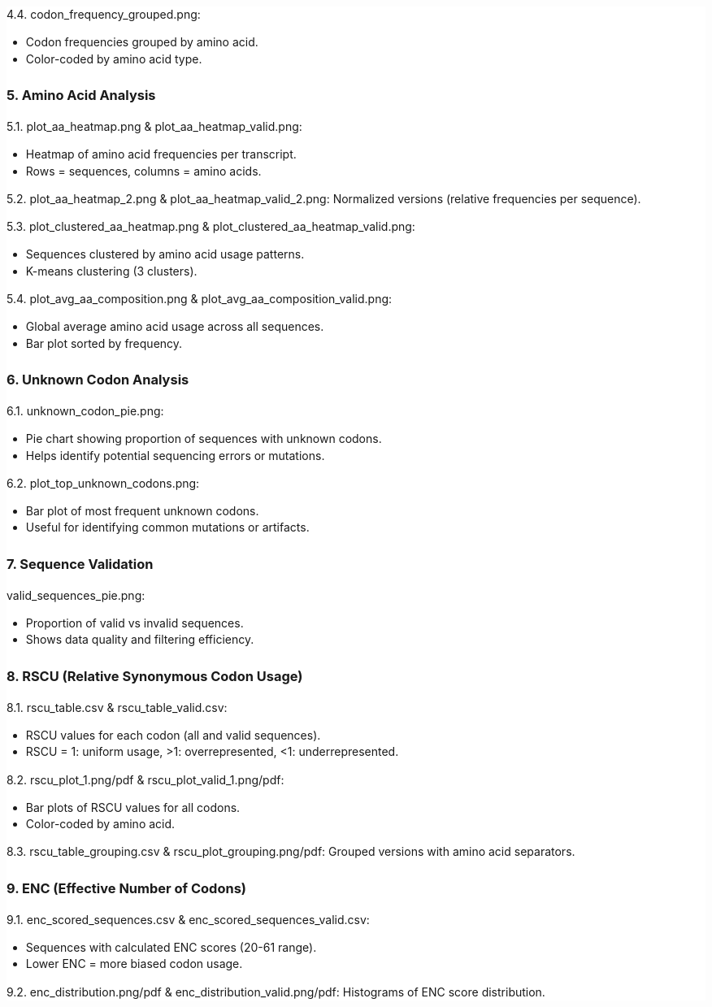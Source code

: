4.4. codon_frequency_grouped.png: 
- Codon frequencies grouped by amino acid.
- Color-coded by amino acid type.

### 5. Amino Acid Analysis
5.1. plot_aa_heatmap.png & plot_aa_heatmap_valid.png:
- Heatmap of amino acid frequencies per transcript.
- Rows = sequences, columns = amino acids.

5.2. plot_aa_heatmap_2.png & plot_aa_heatmap_valid_2.png: Normalized versions (relative frequencies per sequence).

5.3. plot_clustered_aa_heatmap.png & plot_clustered_aa_heatmap_valid.png:
- Sequences clustered by amino acid usage patterns.
- K-means clustering (3 clusters).

5.4. plot_avg_aa_composition.png & plot_avg_aa_composition_valid.png:
- Global average amino acid usage across all sequences.
- Bar plot sorted by frequency.

### 6. Unknown Codon Analysis
6.1. unknown_codon_pie.png:
- Pie chart showing proportion of sequences with unknown codons.
- Helps identify potential sequencing errors or mutations.

6.2. plot_top_unknown_codons.png:
- Bar plot of most frequent unknown codons.
- Useful for identifying common mutations or artifacts.

### 7. Sequence Validation
valid_sequences_pie.png:
- Proportion of valid vs invalid sequences.
- Shows data quality and filtering efficiency.

### 8. RSCU (Relative Synonymous Codon Usage)
8.1. rscu_table.csv & rscu_table_valid.csv: 
- RSCU values for each codon (all and valid sequences).
- RSCU = 1: uniform usage, >1: overrepresented, <1: underrepresented.

8.2. rscu_plot_1.png/pdf & rscu_plot_valid_1.png/pdf:
- Bar plots of RSCU values for all codons.
- Color-coded by amino acid.

8.3. rscu_table_grouping.csv & rscu_plot_grouping.png/pdf: Grouped versions with amino acid separators.

### 9. ENC (Effective Number of Codons)
9.1. enc_scored_sequences.csv & enc_scored_sequences_valid.csv:
- Sequences with calculated ENC scores (20-61 range).
- Lower ENC = more biased codon usage.

9.2. enc_distribution.png/pdf & enc_distribution_valid.png/pdf: Histograms of ENC score distribution.
